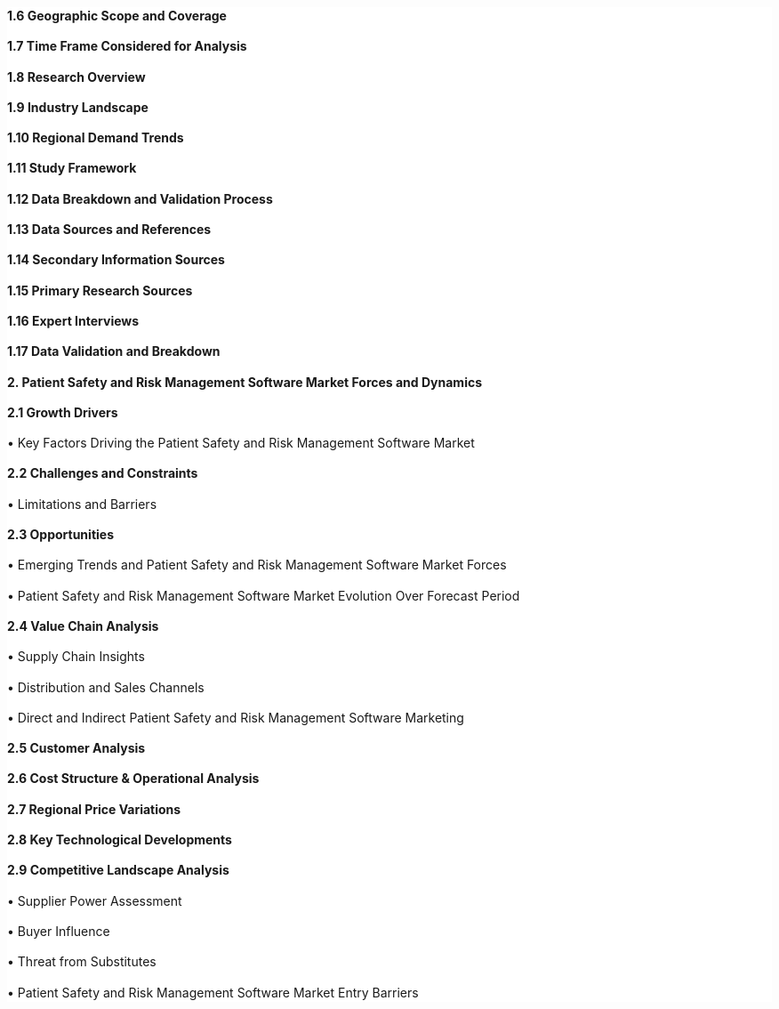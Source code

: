 <strong>1.6 Geographic Scope and Coverage</strong>

<strong>1.7 Time Frame Considered for Analysis</strong>

<strong>1.8 Research Overview</strong>

<strong>1.9 Industry Landscape</strong>

<strong>1.10 Regional Demand Trends</strong>

<strong>1.11 Study Framework</strong>

<strong>1.12 Data Breakdown and Validation Process</strong>

<strong>1.13 Data Sources and References</strong>

<strong>1.14 Secondary Information Sources</strong>

<strong>1.15 Primary Research Sources</strong>

<strong>1.16 Expert Interviews</strong>

<strong>1.17 Data Validation and Breakdown</strong>

<strong>2. Patient Safety and Risk Management Software Market Forces and Dynamics</strong>

<strong>2.1 Growth Drivers</strong>

• Key Factors Driving the Patient Safety and Risk Management Software Market

<strong>2.2 Challenges and Constraints</strong>

• Limitations and Barriers

<strong>2.3 Opportunities</strong>

• Emerging Trends and Patient Safety and Risk Management Software Market Forces

• Patient Safety and Risk Management Software Market Evolution Over Forecast Period

<strong>2.4 Value Chain Analysis</strong>

• Supply Chain Insights

• Distribution and Sales Channels

• Direct and Indirect Patient Safety and Risk Management Software Marketing

<strong>2.5 Customer Analysis</strong>

<strong>2.6 Cost Structure & Operational Analysis</strong>

<strong>2.7 Regional Price Variations</strong>

<strong>2.8 Key Technological Developments</strong>

<strong>2.9 Competitive Landscape Analysis</strong>

• Supplier Power Assessment

• Buyer Influence

• Threat from Substitutes

• Patient Safety and Risk Management Software Market Entry Barriers
